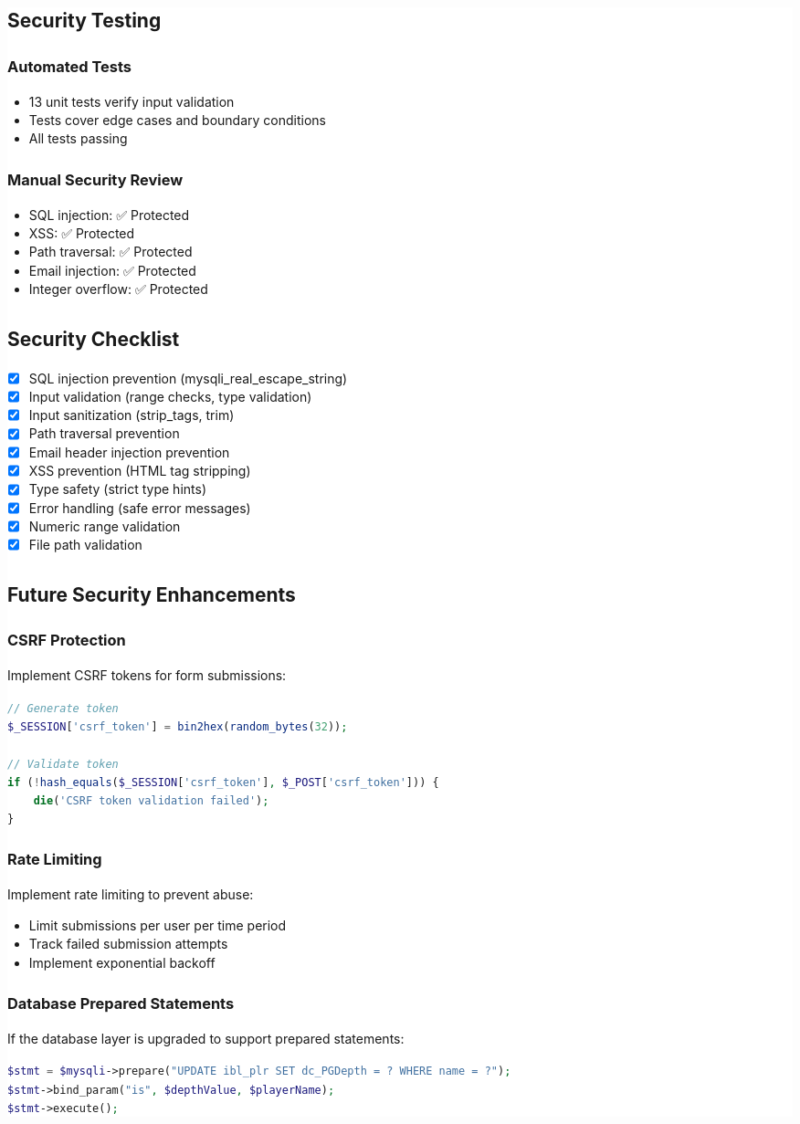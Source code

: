## Security Testing

### Automated Tests
- 13 unit tests verify input validation
- Tests cover edge cases and boundary conditions
- All tests passing

### Manual Security Review
- SQL injection: ✅ Protected
- XSS: ✅ Protected  
- Path traversal: ✅ Protected
- Email injection: ✅ Protected
- Integer overflow: ✅ Protected

## Security Checklist

- [x] SQL injection prevention (mysqli_real_escape_string)
- [x] Input validation (range checks, type validation)
- [x] Input sanitization (strip_tags, trim)
- [x] Path traversal prevention
- [x] Email header injection prevention
- [x] XSS prevention (HTML tag stripping)
- [x] Type safety (strict type hints)
- [x] Error handling (safe error messages)
- [x] Numeric range validation
- [x] File path validation

## Future Security Enhancements

### CSRF Protection
Implement CSRF tokens for form submissions:
```php
// Generate token
$_SESSION['csrf_token'] = bin2hex(random_bytes(32));

// Validate token
if (!hash_equals($_SESSION['csrf_token'], $_POST['csrf_token'])) {
    die('CSRF token validation failed');
}
```

### Rate Limiting
Implement rate limiting to prevent abuse:
- Limit submissions per user per time period
- Track failed submission attempts
- Implement exponential backoff

### Database Prepared Statements
If the database layer is upgraded to support prepared statements:
```php
$stmt = $mysqli->prepare("UPDATE ibl_plr SET dc_PGDepth = ? WHERE name = ?");
$stmt->bind_param("is", $depthValue, $playerName);
$stmt->execute();
```
